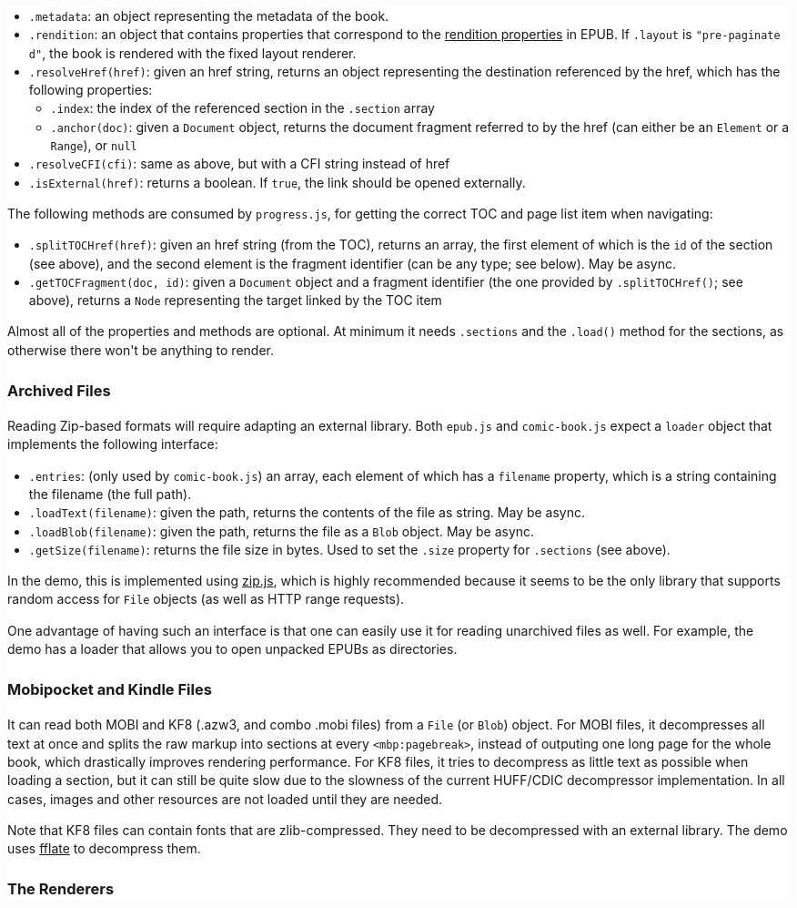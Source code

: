 - `.metadata`: an object representing the metadata of the book.
- `.rendition`: an object that contains properties that correspond to the [rendition properties](https://www.w3.org/publishing/epub32/epub-packages.html#sec-package-metadata-rendering) in EPUB. If `.layout` is `"pre-paginated"`, the book is rendered with the fixed layout renderer.
- `.resolveHref(href)`: given an href string, returns an object representing the destination referenced by the href, which has the following properties:
    - `.index`: the index of the referenced section in the `.section` array
    - `.anchor(doc)`: given a `Document` object, returns the document fragment referred to by the href (can either be an `Element` or a `Range`), or `null`
- `.resolveCFI(cfi)`: same as above, but with a CFI string instead of href
- `.isExternal(href)`: returns a boolean. If `true`, the link should be opened externally.

The following methods are consumed by `progress.js`, for getting the correct TOC and page list item when navigating:
- `.splitTOCHref(href)`: given an href string (from the TOC), returns an array, the first element of which is the `id` of the section (see above), and the second element is the fragment identifier (can be any type; see below). May be async.
- `.getTOCFragment(doc, id)`: given a `Document` object and a fragment identifier (the one provided by `.splitTOCHref()`; see above), returns a `Node` representing the target linked by the TOC item

Almost all of the properties and methods are optional. At minimum it needs `.sections` and the `.load()` method for the sections, as otherwise there won't be anything to render.

### Archived Files

Reading Zip-based formats will require adapting an external library. Both `epub.js` and `comic-book.js` expect a `loader` object that implements the following interface:

- `.entries`: (only used by `comic-book.js`) an array, each element of which has a `filename` property, which is a string containing the filename (the full path).
- `.loadText(filename)`: given the path, returns the contents of the file as string.  May be async.
- `.loadBlob(filename)`: given the path, returns the file as a `Blob` object. May be async.
- `.getSize(filename)`: returns the file size in bytes. Used to set the `.size` property for `.sections` (see above).

In the demo, this is implemented using [zip.js](https://github.com/gildas-lormeau/zip.js), which is highly recommended because it seems to be the only library that supports random access for `File` objects (as well as HTTP range requests).

One advantage of having such an interface is that one can easily use it for reading unarchived files as well. For example, the demo has a loader that allows you to open unpacked EPUBs as directories.

### Mobipocket and Kindle Files

It can read both MOBI and KF8 (.azw3, and combo .mobi files) from a `File` (or `Blob`) object. For MOBI files, it decompresses all text at once and splits the raw markup into sections at every `<mbp:pagebreak>`, instead of outputing one long page for the whole book, which drastically improves rendering performance. For KF8 files, it tries to decompress as little text as possible when loading a section, but it can still be quite slow due to the slowness of the current HUFF/CDIC decompressor implementation. In all cases, images and other resources are not loaded until they are needed.

Note that KF8 files can contain fonts that are zlib-compressed. They need to be decompressed with an external library. The demo uses [fflate](https://github.com/101arrowz/fflate) to decompress them.

### The Renderers
